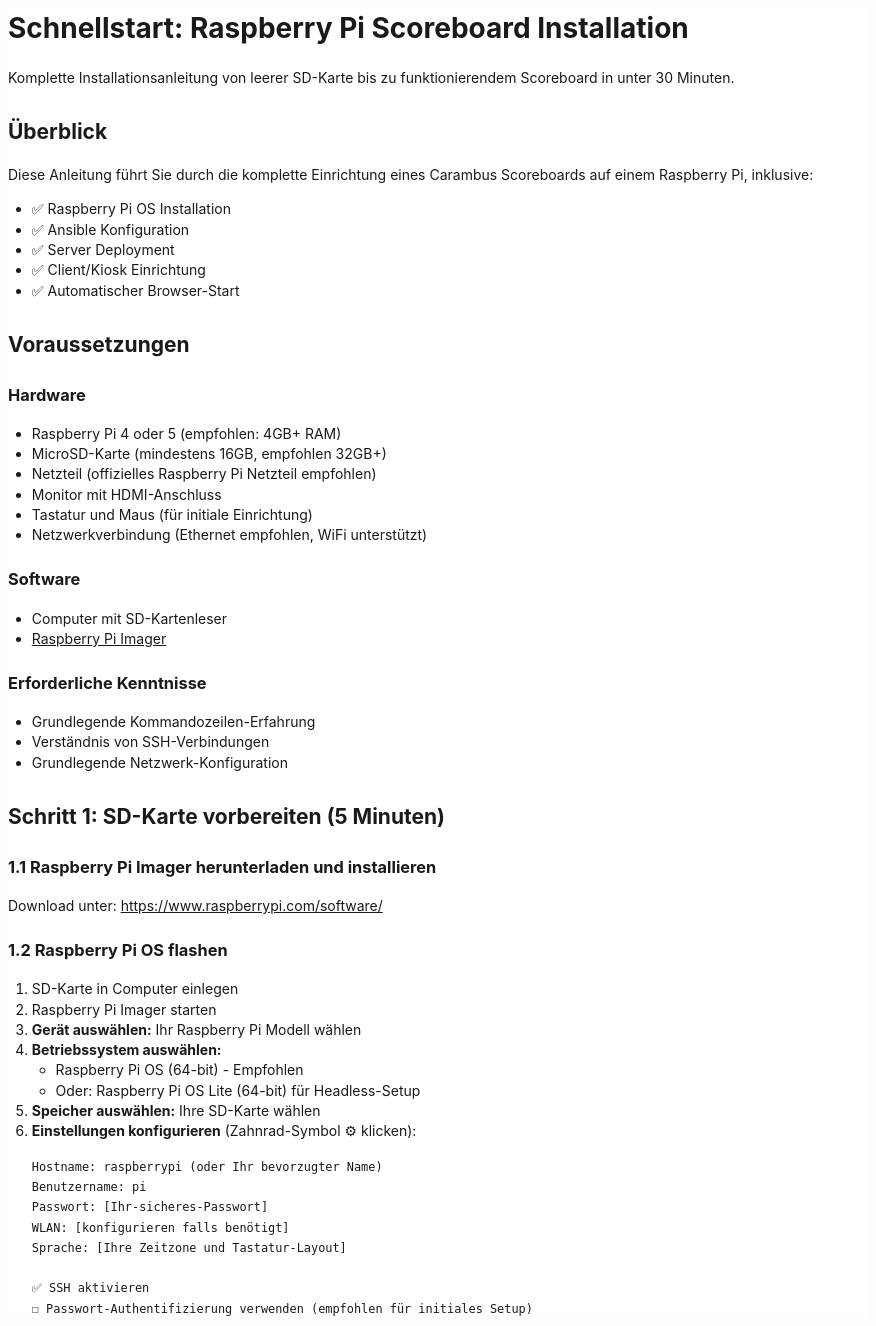 # Schnellstart: Raspberry Pi Scoreboard Installation

Komplette Installationsanleitung von leerer SD-Karte bis zu funktionierendem Scoreboard in unter 30 Minuten.

## Überblick

Diese Anleitung führt Sie durch die komplette Einrichtung eines Carambus Scoreboards auf einem Raspberry Pi, inklusive:

- ✅ Raspberry Pi OS Installation
- ✅ Ansible Konfiguration
- ✅ Server Deployment
- ✅ Client/Kiosk Einrichtung
- ✅ Automatischer Browser-Start

## Voraussetzungen

### Hardware
- Raspberry Pi 4 oder 5 (empfohlen: 4GB+ RAM)
- MicroSD-Karte (mindestens 16GB, empfohlen 32GB+)
- Netzteil (offizielles Raspberry Pi Netzteil empfohlen)
- Monitor mit HDMI-Anschluss
- Tastatur und Maus (für initiale Einrichtung)
- Netzwerkverbindung (Ethernet empfohlen, WiFi unterstützt)

### Software
- Computer mit SD-Kartenleser
- [Raspberry Pi Imager](https://www.raspberrypi.com/software/)

### Erforderliche Kenntnisse
- Grundlegende Kommandozeilen-Erfahrung
- Verständnis von SSH-Verbindungen
- Grundlegende Netzwerk-Konfiguration

## Schritt 1: SD-Karte vorbereiten (5 Minuten)

### 1.1 Raspberry Pi Imager herunterladen und installieren

Download unter: https://www.raspberrypi.com/software/

### 1.2 Raspberry Pi OS flashen

1. SD-Karte in Computer einlegen
2. Raspberry Pi Imager starten
3. **Gerät auswählen:** Ihr Raspberry Pi Modell wählen
4. **Betriebssystem auswählen:** 
   - Raspberry Pi OS (64-bit) - Empfohlen
   - Oder: Raspberry Pi OS Lite (64-bit) für Headless-Setup
5. **Speicher auswählen:** Ihre SD-Karte wählen
6. **Einstellungen konfigurieren** (Zahnrad-Symbol ⚙️ klicken):
   ```
   Hostname: raspberrypi (oder Ihr bevorzugter Name)
   Benutzername: pi
   Passwort: [Ihr-sicheres-Passwort]
   WLAN: [konfigurieren falls benötigt]
   Sprache: [Ihre Zeitzone und Tastatur-Layout]
   
   ✅ SSH aktivieren
   ☐ Passwort-Authentifizierung verwenden (empfohlen für initiales Setup)
   ```